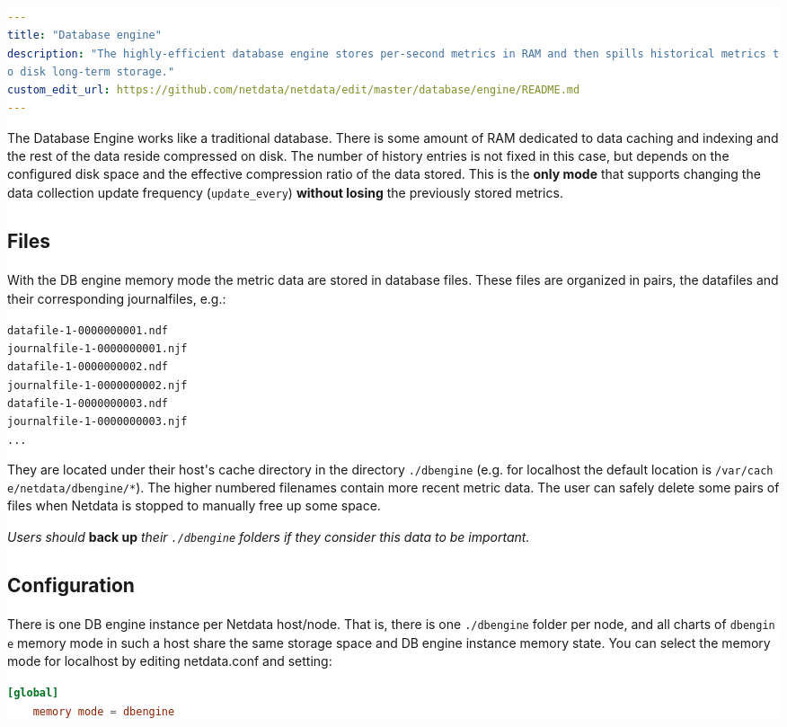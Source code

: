 ```yaml
---
title: "Database engine"
description: "The highly-efficient database engine stores per-second metrics in RAM and then spills historical metrics to disk long-term storage."
custom_edit_url: https://github.com/netdata/netdata/edit/master/database/engine/README.md
---
```




The Database Engine works like a traditional database. There is some amount of RAM dedicated to data caching and
indexing and the rest of the data reside compressed on disk. The number of history entries is not fixed in this case,
but depends on the configured disk space and the effective compression ratio of the data stored. This is the **only
mode** that supports changing the data collection update frequency (`update_every`) **without losing** the previously
stored metrics.

## Files

With the DB engine memory mode the metric data are stored in database files. These files are organized in pairs, the
datafiles and their corresponding journalfiles, e.g.:

```sh
datafile-1-0000000001.ndf
journalfile-1-0000000001.njf
datafile-1-0000000002.ndf
journalfile-1-0000000002.njf
datafile-1-0000000003.ndf
journalfile-1-0000000003.njf
...
```

They are located under their host's cache directory in the directory `./dbengine` (e.g. for localhost the default
location is `/var/cache/netdata/dbengine/*`). The higher numbered filenames contain more recent metric data. The user
can safely delete some pairs of files when Netdata is stopped to manually free up some space.

_Users should_ **back up** _their `./dbengine` folders if they consider this data to be important._

## Configuration

There is one DB engine instance per Netdata host/node. That is, there is one `./dbengine` folder per node, and all
charts of `dbengine` memory mode in such a host share the same storage space and DB engine instance memory state. You
can select the memory mode for localhost by editing netdata.conf and setting:

```conf
[global]
    memory mode = dbengine
```
